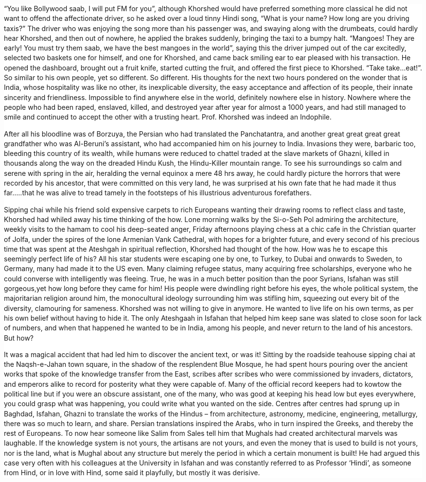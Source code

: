 “You like Bollywood saab, I will put FM for you”, although Khorshed would have preferred something more classical he did not want to offend the affectionate driver, so he asked over a loud tinny Hindi song, “What is your name? How long are you driving taxis?” The driver who was enjoying the song more than his passenger was, and swaying along with the drumbeats, could hardly hear Khorshed, and then out of nowhere, he applied the brakes suddenly, bringing the taxi to a bumpy halt. “Mangoes! They are early! You must try them ​saab​, we have the best mangoes in the world”, saying this the driver jumped out of the car excitedly, selected two baskets one for himself, and one for Khorshed, and came back smiling ear to ear pleased with his transaction. He opened the dashboard, brought out a fruit knife, started cutting the fruit, and offered the first piece to Khorshed. “Take take…eat!”. So similar to his own people, yet so different. So different. His thoughts for the next two hours pondered on the wonder that is India, whose hospitality was like no other, its inexplicable diversity, the easy acceptance and affection of its people, their innate sincerity and friendliness. Impossible to find anywhere else in the world, definitely nowhere else in history. Nowhere where the people who had been raped, enslaved, killed, and destroyed year after year for almost a 1000 years, and had still managed to smile and continued to accept the other with a trusting heart. Prof. Khorshed was indeed an Indophile.

After all his bloodline was of Borzuya, the Persian who had translated the Panchatantra, and another great great great great grandfather who was Al-Beruni’s assistant, who had accompanied him on his journey to India. Invasions they were, barbaric too, bleeding this country of its wealth, while humans were reduced to chattel traded at the slave markets of Ghazni, killed in thousands along the way on the dreaded ​Hindu Kush​, the Hindu-Killer mountain range. To see his surroundings so calm and serene with spring in the air, heralding the vernal equinox a mere 48 hrs away, he could hardly picture the horrors that were recorded by his ancestor, that were committed on this very land, he was surprised at his own fate that he had made it thus far…..that he was alive to tread tamely in the footsteps of his illustrious adventurous forefathers.

Sipping chai while his friend sold expensive carpets to rich Europeans wanting their drawing rooms to reflect class and taste, Khorshed had whiled away his time thinking of the how. Lone morning walks by the Si-o-Seh Pol admiring the architecture, weekly visits to the ​hamam ​to cool his deep-seated anger​, ​Friday afternoons playing chess at a chic cafe in the Christian quarter of Jolfa, under the spires of the lone Armenian Vank Cathedral, with hopes for a brighter future, and every second of his precious time that was spent at the Ateshgah in spiritual reflection, Khorshed had thought of the how. How was he to escape this seemingly perfect life of his? All his star students were escaping one by one, to Turkey, to Dubai and onwards to Sweden, to Germany, many had made it to the US even. Many claiming refugee status, many acquiring free scholarships, everyone who he could converse with intelligently was fleeing. True, he was in a much better position than the poor Syrians, Isfahan was still gorgeous,​​yet how long before they came for him! His people were dwindling right before his eyes, the whole political system, the majoritarian religion around him, the monocultural ideology surrounding him was stifling him, squeezing out every bit of the diversity, clamouring for sameness. Khorshed was not willing to give in anymore. He wanted to live life on his own terms, as per his own belief without having to hide it. The only Ateshgaah in Isfahan that helped him keep sane was slated to close soon for lack of numbers, and when that happened he wanted to be in India, among his people, and never return to the land of his ancestors. But how?

It was a magical accident that had led him to discover the ancient text, or was it! Sitting by the roadside teahouse sipping chai at the Naqsh-e-Jahan town square, in the shadow of the resplendent Blue Mosque, he had spent hours pouring over the ancient works that spoke of the knowledge transfer from the East, scribes after scribes who were commissioned by invaders, dictators, and emperors alike to record for posterity what they were capable of. Many of the official record keepers had to kowtow the political line but if you were an obscure assistant, one of the many, who was good at keeping his head low but eyes everywhere, you could grasp what was happening, you could write what you wanted on the side. Centres after centres had sprung up in Baghdad, Isfahan, Ghazni to translate the works of the Hindus – from architecture, astronomy, medicine, engineering, metallurgy, there was so much to learn, and share. Persian translations inspired the Arabs, who in turn inspired the Greeks, and thereby the rest of Europeans. To now hear someone like Salim from Sales tell him that Mughals had created architectural marvels was laughable. If the knowledge system is not yours, the artisans are not yours, and even the money that is used to build is not yours, nor is the land, what is Mughal about any structure but merely the period in which a certain monument is built! He had argued this case very often with his colleagues at the University in Isfahan and was constantly referred to as Professor ​‘Hindi’, ​as someone from Hind, or in love with Hind, some said it playfully, but mostly it was derisive.
